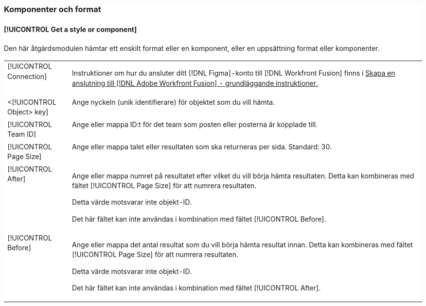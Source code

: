 
### Komponenter och format

#### [!UICONTROL Get a style or component]

Den här åtgärdsmodulen hämtar ett enskilt format eller en komponent, eller en uppsättning format eller komponenter.

<table style="table-layout:auto"> 
  <col/>
  <col/>
  <tbody>
    <tr>
      <td role="rowheader">[!UICONTROL Connection]</td>
      <td> <p>Instruktioner om hur du ansluter ditt [!DNL Figma]-konto till [!DNL Workfront Fusion] finns i <a href="../../workfront-fusion/connections/connect-to-fusion-general.md" class="MCXref xref" data-mc-variable-override="">Skapa en anslutning till [!DNL Adobe Workfront Fusion] - grundläggande instruktioner.</a></p>
    </tr>
    <tr>
      <td role="rowheader">&lt;[!UICONTROL Object> key]</td>
      <td>Ange nyckeln (unik identifierare) för objektet som du vill hämta.</td>
    </tr>
    <tr>
      <td role="rowheader">[!UICONTROL Team ID]</td>
      <td>Ange eller mappa ID:t för det team som posten eller posterna är kopplade till.</td>
    </tr>
    <tr>
      <td role="rowheader">[!UICONTROL Page Size]</td>
      <td>Ange eller mappa talet eller resultaten som ska returneras per sida. Standard: 30.</td>
    </tr>
    <tr>
      <td role="rowheader">[!UICONTROL After]</td>
      <td>
        <p>Ange eller mappa numret på resultatet efter vilket du vill börja hämta resultaten. Detta kan kombineras med fältet [!UICONTROL Page Size] för att numrera resultaten.</p>
        <p>Detta värde motsvarar inte objekt-ID.</p>
        <p>Det här fältet kan inte användas i kombination med fältet [!UICONTROL Before].</p>
      </td>
    </tr>
    <tr>
      <td role="rowheader">[!UICONTROL Before]</td>
      <td>
        <p>Ange eller mappa det antal resultat som du vill börja hämta resultat innan. Detta kan kombineras med fältet [!UICONTROL Page Size] för att numrera resultaten.</p>
        <p>Detta värde motsvarar inte objekt-ID.</p>
        <p>Det här fältet kan inte användas i kombination med fältet [!UICONTROL After].</p>
      </td>
    </tr>
  </tbody>
</table>
